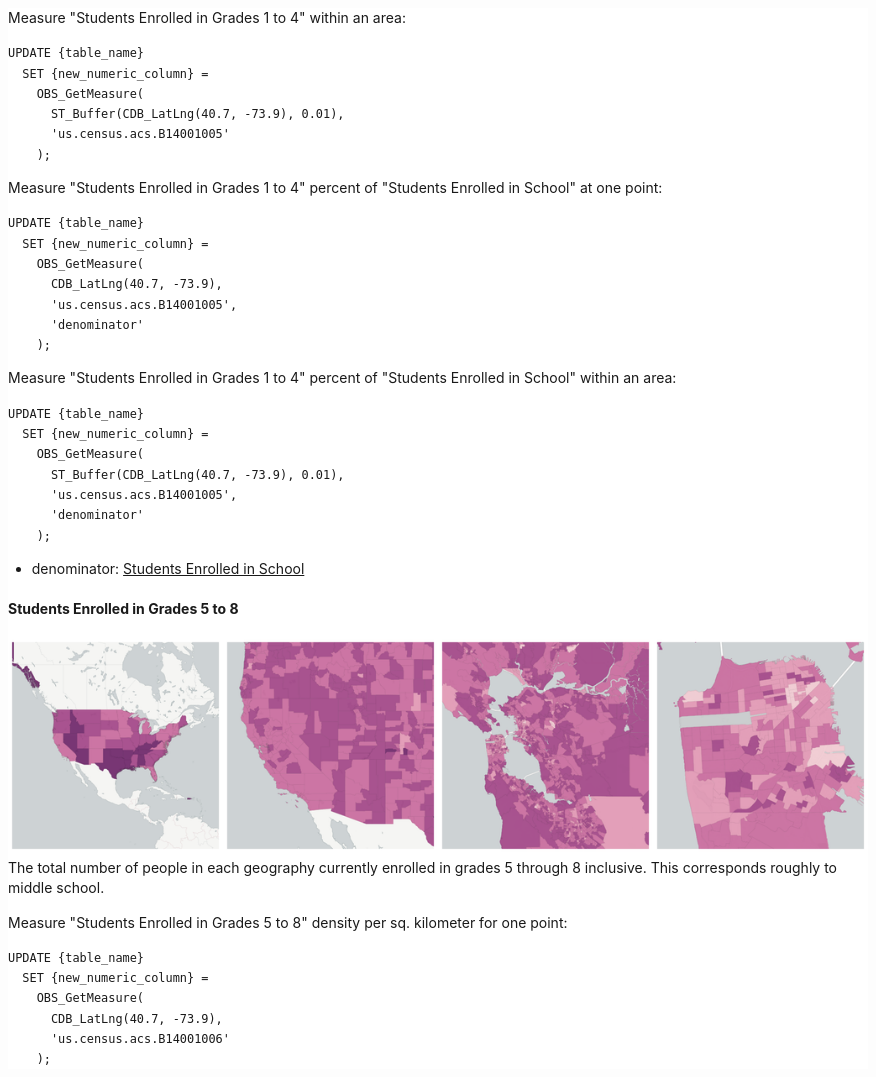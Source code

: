 Measure &quot;Students Enrolled in Grades 1 to 4&quot; within an area:

    UPDATE {table_name}
      SET {new_numeric_column} =
        OBS_GetMeasure(
          ST_Buffer(CDB_LatLng(40.7, -73.9), 0.01),
          'us.census.acs.B14001005'
        );

Measure &quot;Students Enrolled in Grades 1 to 4&quot; percent of &quot;Students Enrolled in School&quot; at one point:

    UPDATE {table_name}
      SET {new_numeric_column} =
        OBS_GetMeasure(
          CDB_LatLng(40.7, -73.9),
          'us.census.acs.B14001005',
          'denominator'
        );

Measure &quot;Students Enrolled in Grades 1 to 4&quot; percent of &quot;Students Enrolled in School&quot; within an area:

    UPDATE {table_name}
      SET {new_numeric_column} =
        OBS_GetMeasure(
          ST_Buffer(CDB_LatLng(40.7, -73.9), 0.01),
          'us.census.acs.B14001005',
          'denominator'
        );

* denominator: [Students Enrolled in School](#us-census-acs-b14001002)


#### <a name="students-enrolled-in-grades-5-to-8"></a><a name="us-census-acs-b14001006"></a>Students Enrolled in Grades 5 to 8

[<img alt="../../_images/us.census.acs.B14001006.png" src="../../_images/us.census.acs.B14001006.png" style="width: 100%;" />](../../_images/us.census.acs.B14001006.png)The total number of people in each geography currently enrolled in grades 5 through 8 inclusive.  This corresponds roughly to middle school.

Measure &quot;Students Enrolled in Grades 5 to 8&quot;  density per sq. kilometer  for one point:

    UPDATE {table_name}
      SET {new_numeric_column} =
        OBS_GetMeasure(
          CDB_LatLng(40.7, -73.9),
          'us.census.acs.B14001006'
        );
